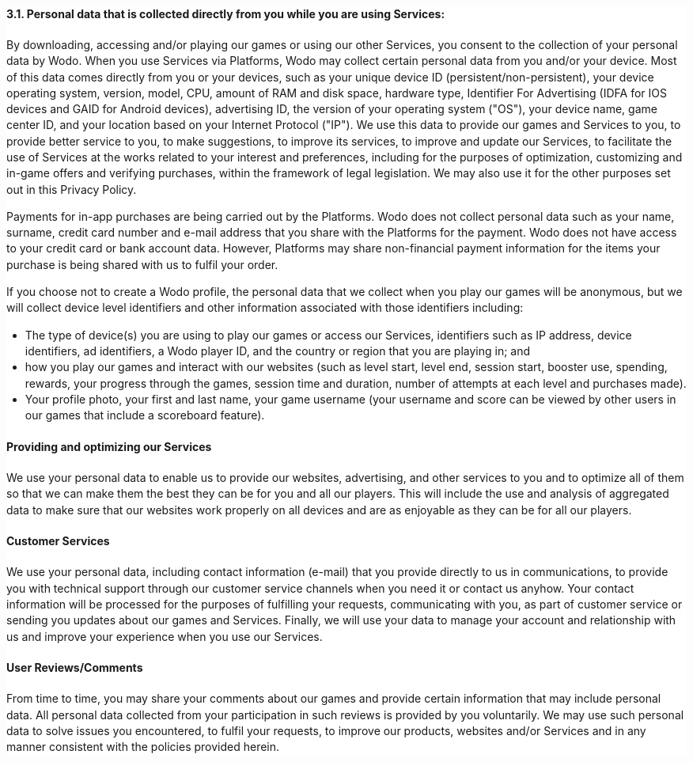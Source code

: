 #### 3.1. Personal data that is collected directly from you while you are using Services:&#x20;

By downloading, accessing and/or playing our games or using our other Services, you consent to the collection of your personal data by Wodo. When you use Services via Platforms, Wodo may collect certain personal data from you and/or your device. Most of this data comes directly from you or your devices, such as your unique device ID (persistent/non-persistent), your device operating system, version, model, CPU, amount of RAM and disk space, hardware type, Identifier For Advertising (IDFA for IOS devices and GAID for Android devices), advertising ID, the version of your operating system ("OS"), your device name, game center ID, and your location based on your Internet Protocol ("IP"). We use this data to provide our games and Services to you, to provide better service to you, to make suggestions, to improve its services, to improve and update our Services, to facilitate the use of Services at the works related to your interest and preferences, including for the purposes of optimization, customizing and in-game offers and verifying purchases, within the framework of legal legislation. We may also use it for the other purposes set out in this Privacy Policy.

Payments for in-app purchases are being carried out by the Platforms. Wodo does not collect personal data such as your name, surname, credit card number and e-mail address that you share with the Platforms for the payment. Wodo does not have access to your credit card or bank account data. However, Platforms may share non-financial payment information for the items your purchase is being shared with us to fulfil your order.

If you choose not to create a Wodo profile, the personal data that we collect when you play our games will be anonymous, but we will collect device level identifiers and other information associated with those identifiers including:

* The type of device(s) you are using to play our games or access our Services, identifiers such as IP address, device identifiers, ad identifiers, a Wodo player ID, and the country or region that you are playing in; and&#x20;
* how you play our games and interact with our websites (such as level start, level end, session start, booster use, spending, rewards, your progress through the games, session time and duration, number of attempts at each level and purchases made).&#x20;
* Your profile photo, your first and last name, your game username (your username and score can be viewed by other users in our games that include a scoreboard feature).

#### Providing and optimizing our Services&#x20;

We use your personal data to enable us to provide our websites, advertising, and other services to you and to optimize all of them so that we can make them the best they can be for you and all our players. This will include the use and analysis of aggregated data to make sure that our websites work properly on all devices and are as enjoyable as they can be for all our players.

#### Customer Services&#x20;

We use your personal data, including contact information (e-mail) that you provide directly to us in communications, to provide you with technical support through our customer service channels when you need it or contact us anyhow. Your contact information will be processed for the purposes of fulfilling your requests, communicating with you, as part of customer service or sending you updates about our games and Services. Finally, we will use your data to manage your account and relationship with us and improve your experience when you use our Services.

#### User Reviews/Comments&#x20;

From time to time, you may share your comments about our games and provide certain information that may include personal data. All personal data collected from your participation in such reviews is provided by you voluntarily. We may use such personal data to solve issues you encountered, to fulfil your requests, to improve our products, websites and/or Services and in any manner consistent with the policies provided herein.
